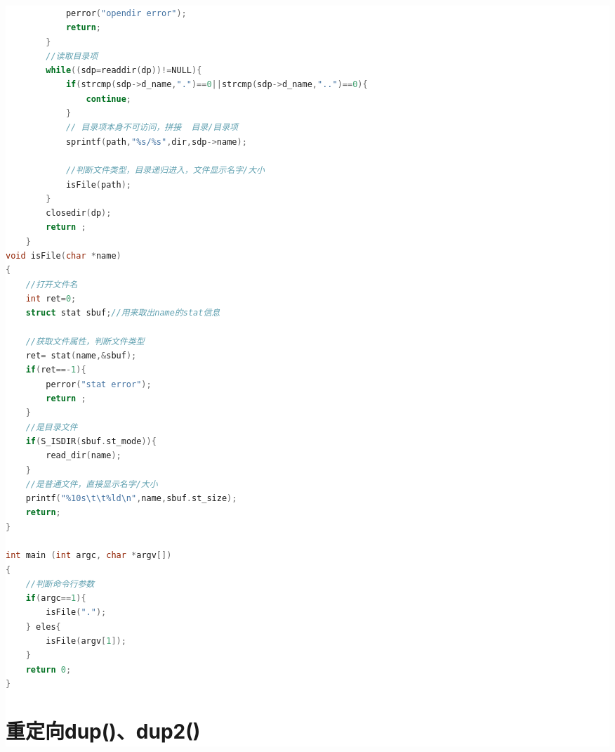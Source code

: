 ```c++
            perror("opendir error");
            return;
        }
    	//读取目录项
        while((sdp=readdir(dp))!=NULL){
            if(strcmp(sdp->d_name,".")==0||strcmp(sdp->d_name,"..")==0){
                continue;
            }
            // 目录项本身不可访问，拼接  目录/目录项
            sprintf(path,"%s/%s",dir,sdp->name);
            
            //判断文件类型，目录递归进入，文件显示名字/大小
            isFile(path);
        }
        closedir(dp);
        return ;
    }
void isFile(char *name)
{
    //打开文件名
    int ret=0;
    struct stat sbuf;//用来取出name的stat信息
    
    //获取文件属性，判断文件类型
    ret= stat(name,&sbuf);
    if(ret==-1){
        perror("stat error");
        return ;
    }
    //是目录文件
    if(S_ISDIR(sbuf.st_mode)){
        read_dir(name);
    }
    //是普通文件，直接显示名字/大小
    printf("%10s\t\t%ld\n",name,sbuf.st_size);
    return;
}

int main (int argc, char *argv[])
{
    //判断命令行参数
	if(argc==1){
        isFile(".");
    } eles{
        isFile(argv[1]);
    }
    return 0;
}
```

# 重定向dup()、dup2()
